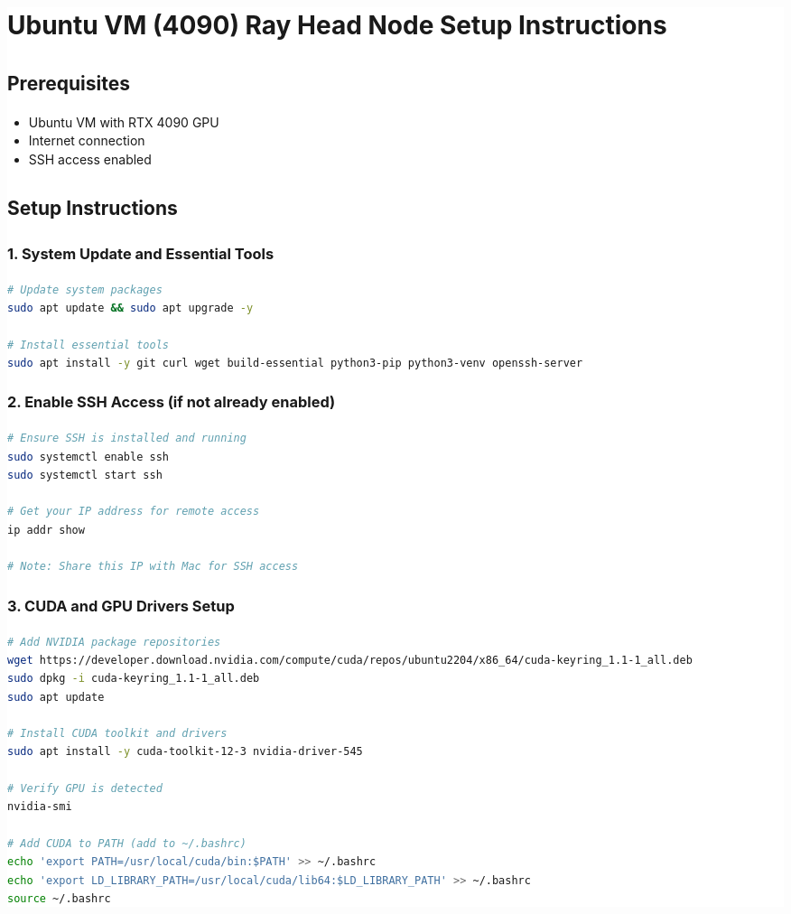 # Ubuntu VM (4090) Ray Head Node Setup Instructions

## Prerequisites
- Ubuntu VM with RTX 4090 GPU
- Internet connection
- SSH access enabled

## Setup Instructions

### 1. System Update and Essential Tools
```bash
# Update system packages
sudo apt update && sudo apt upgrade -y

# Install essential tools
sudo apt install -y git curl wget build-essential python3-pip python3-venv openssh-server
```

### 2. Enable SSH Access (if not already enabled)
```bash
# Ensure SSH is installed and running
sudo systemctl enable ssh
sudo systemctl start ssh

# Get your IP address for remote access
ip addr show

# Note: Share this IP with Mac for SSH access
```

### 3. CUDA and GPU Drivers Setup
```bash
# Add NVIDIA package repositories
wget https://developer.download.nvidia.com/compute/cuda/repos/ubuntu2204/x86_64/cuda-keyring_1.1-1_all.deb
sudo dpkg -i cuda-keyring_1.1-1_all.deb
sudo apt update

# Install CUDA toolkit and drivers
sudo apt install -y cuda-toolkit-12-3 nvidia-driver-545

# Verify GPU is detected
nvidia-smi

# Add CUDA to PATH (add to ~/.bashrc)
echo 'export PATH=/usr/local/cuda/bin:$PATH' >> ~/.bashrc
echo 'export LD_LIBRARY_PATH=/usr/local/cuda/lib64:$LD_LIBRARY_PATH' >> ~/.bashrc
source ~/.bashrc
```

